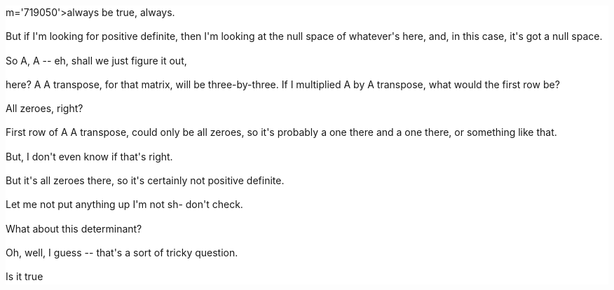   m='719050'>always</span> <span m='719420'>be</span> <span
  m='719610'>true,</span> <span m='719950'>always.</span> </p><p><span
  m='721550'>But</span> <span m='721700'>if</span> <span m='721810'>I'm</span>
  <span m='721970'>looking</span> <span m='722320'>for</span> <span
  m='722480'>positive</span> <span m='723050'>definite,</span> <span
  m='723950'>then</span> <span m='725060'>I'm</span> <span
  m='725400'>looking</span> <span m='725810'>at</span> <span
  m='726070'>the</span> <span m='726200'>null</span> <span
  m='726450'>space</span> <span m='727120'>of</span> <span
  m='727600'>whatever's</span> <span m='728260'>here,</span> <span
  m='728990'>and,</span> <span m='729780'>in</span> <span m='730110'>this</span>
  <span m='730380'>case,</span> <span m='731630'>it's</span> <span
  m='732470'>got</span> <span m='732680'>a</span> <span m='732780'>null</span>
  <span m='732970'>space.</span> </p><p><span m='734720'>So</span> <span
  m='735240'>A,</span> <span m='735340'>A</span> <span m='735470'>--</span>
  <span m='735490'>eh,</span> <span m='735880'>shall</span> <span
  m='736190'>we</span> <span m='736290'>just</span> <span
  m='736570'>figure</span> <span m='736890'>it</span> <span
  m='736970'>out,</span> </p><p><span m='737200'>here?</span> <span
  m='737720'>A</span> <span m='737960'>A</span> <span
  m='738180'>transpose,</span> <span m='739000'>for</span> <span
  m='739160'>that</span> <span m='739440'>matrix,</span> <span
  m='739960'>will</span> <span m='740110'>be</span> <span
  m='740280'>three-by-three.</span> <span m='742090'>If</span> <span
  m='742930'>I</span> <span m='743010'>multiplied</span> <span
  m='743590'>A</span> <span m='743970'>by</span> <span m='744240'>A</span> <span
  m='744470'>transpose,</span> <span m='745340'>what</span> <span
  m='745560'>would</span> <span m='745710'>the</span> <span
  m='745820'>first</span> <span m='746170'>row</span> <span
  m='746400'>be?</span> </p><p><span m='749990'>All</span> <span
  m='750170'>zeroes,</span> <span m='750830'>right?</span> </p><p><span
  m='751960'>First</span> <span m='752250'>row</span> <span m='752470'>of</span>
  <span m='752630'>A</span> <span m='752890'>A</span> <span
  m='753040'>transpose,</span> <span m='754200'>could</span> <span
  m='754690'>only</span> <span m='754970'>be</span> <span m='755150'>all</span>
  <span m='755380'>zeroes,</span> <span m='756990'>so</span> <span
  m='758290'>it's</span> <span m='758440'>probably</span> <span
  m='758810'>a</span> <span m='758880'>one</span> <span m='759180'>there</span>
  <span m='759400'>and</span> <span m='759460'>a</span> <span
  m='759520'>one</span> <span m='759780'>there,</span> <span
  m='760000'>or</span> <span m='760050'>something</span> <span
  m='760370'>like</span> <span m='760570'>that.</span> </p><p><span
  m='761950'>But,</span> <span m='763120'>I</span> <span m='763870'>don't</span>
  <span m='764060'>even</span> <span m='764270'>know</span> <span
  m='764420'>if</span> <span m='764490'>that's</span> <span
  m='764740'>right.</span> </p><p><span m='765860'>But</span> <span
  m='766290'>it's</span> <span m='766660'>all</span> <span
  m='766880'>zeroes</span> <span m='767330'>there,</span> <span
  m='767910'>so</span> <span m='768120'>it's</span> <span
  m='768240'>certainly</span> <span m='768570'>not</span> <span
  m='768910'>positive</span> <span m='769340'>definite.</span> </p><p><span
  m='769700'>Let</span> <span m='769800'>me</span> <span m='770210'>not</span>
  <span m='770710'>put</span> <span m='771010'>anything</span> <span
  m='771380'>up</span> <span m='771420'>I'm</span> <span m='771510'>not</span>
  <span m='771910'>sh-</span> <span m='772320'>don't</span> <span
  m='772950'>check.</span> </p><p><span m='773550'>What</span> <span
  m='773760'>about</span> <span m='774030'>this</span> <span
  m='774270'>determinant?</span> </p><p><span m='774930'>Oh,</span> <span
  m='775220'>well,</span> <span m='775960'>I</span> <span
  m='776270'>guess</span> <span m='776940'>--</span> <span
  m='778290'>that's</span> <span m='778510'>a</span> <span
  m='778590'>sort</span> <span m='778790'>of</span> <span
  m='778870'>tricky</span> <span m='779170'>question.</span> </p><p><span
  m='781470'>Is</span> <span m='781680'>it</span> <span m='781840'>true</span>